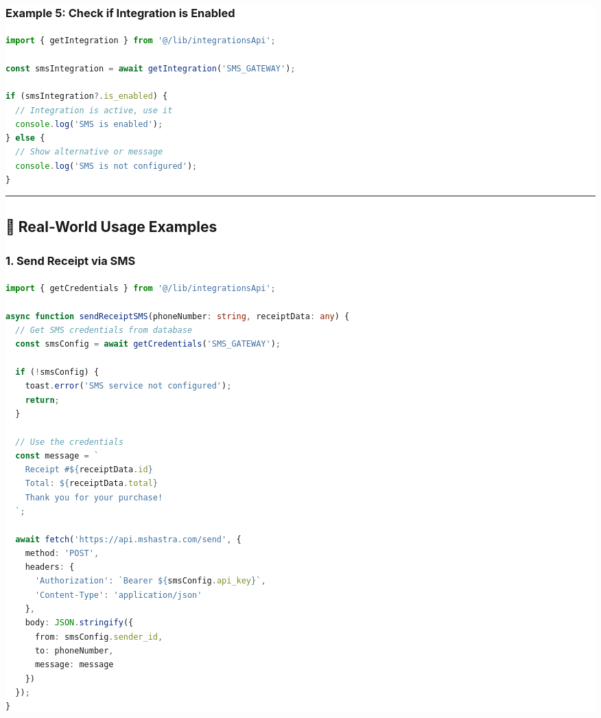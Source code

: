 ### Example 5: Check if Integration is Enabled

```typescript
import { getIntegration } from '@/lib/integrationsApi';

const smsIntegration = await getIntegration('SMS_GATEWAY');

if (smsIntegration?.is_enabled) {
  // Integration is active, use it
  console.log('SMS is enabled');
} else {
  // Show alternative or message
  console.log('SMS is not configured');
}
```

---

## 🎯 Real-World Usage Examples

### 1. Send Receipt via SMS

```typescript
import { getCredentials } from '@/lib/integrationsApi';

async function sendReceiptSMS(phoneNumber: string, receiptData: any) {
  // Get SMS credentials from database
  const smsConfig = await getCredentials('SMS_GATEWAY');
  
  if (!smsConfig) {
    toast.error('SMS service not configured');
    return;
  }
  
  // Use the credentials
  const message = `
    Receipt #${receiptData.id}
    Total: ${receiptData.total}
    Thank you for your purchase!
  `;
  
  await fetch('https://api.mshastra.com/send', {
    method: 'POST',
    headers: {
      'Authorization': `Bearer ${smsConfig.api_key}`,
      'Content-Type': 'application/json'
    },
    body: JSON.stringify({
      from: smsConfig.sender_id,
      to: phoneNumber,
      message: message
    })
  });
}
```
